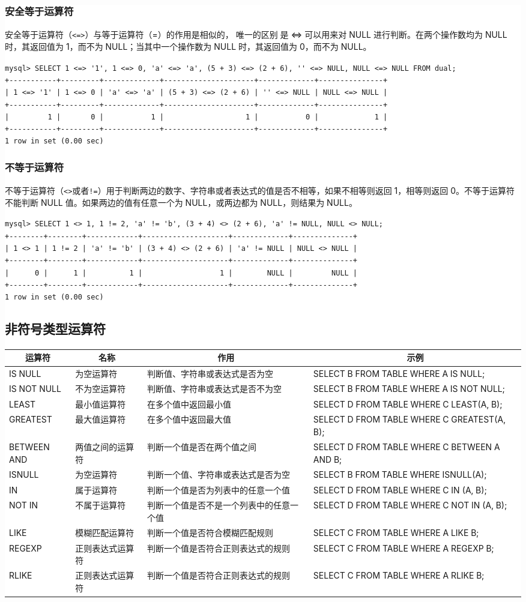### 安全等于运算符

安全等于运算符（`<=>`）与等于运算符（=）的作用是相似的， 唯一的区别 是 <=> 可以用来对 NULL 进行判断。在两个操作数均为 NULL 时，其返回值为 1，而不为 NULL；当其中一个操作数为 NULL 时，其返回值为 0，而不为 NULL。

```mysql
mysql> SELECT 1 <=> '1', 1 <=> 0, 'a' <=> 'a', (5 + 3) <=> (2 + 6), '' <=> NULL, NULL <=> NULL FROM dual;
+-----------+---------+-------------+---------------------+-------------+---------------+
| 1 <=> '1' | 1 <=> 0 | 'a' <=> 'a' | (5 + 3) <=> (2 + 6) | '' <=> NULL | NULL <=> NULL |
+-----------+---------+-------------+---------------------+-------------+---------------+
|         1 |       0 |           1 |                   1 |           0 |             1 |
+-----------+---------+-------------+---------------------+-------------+---------------+
1 row in set (0.00 sec)
```

### 不等于运算符

不等于运算符（`<>`或者`!=`）用于判断两边的数字、字符串或者表达式的值是否不相等，如果不相等则返回 1，相等则返回 0。不等于运算符不能判断 NULL 值。如果两边的值有任意一个为 NULL，或两边都为 NULL，则结果为 NULL。

```mysql
mysql> SELECT 1 <> 1, 1 != 2, 'a' != 'b', (3 + 4) <> (2 + 6), 'a' != NULL, NULL <> NULL;
+--------+--------+------------+--------------------+-------------+--------------+
| 1 <> 1 | 1 != 2 | 'a' != 'b' | (3 + 4) <> (2 + 6) | 'a' != NULL | NULL <> NULL |
+--------+--------+------------+--------------------+-------------+--------------+
|      0 |      1 |          1 |                  1 |        NULL |         NULL |
+--------+--------+------------+--------------------+-------------+--------------+
1 row in set (0.00 sec)
```

## 非符号类型运算符

| 运算符      | 名称             | 作用                                     | 示例                                         |
| ----------- | ---------------- | ---------------------------------------- | -------------------------------------------- |
| IS NULL     | 为空运算符       | 判断值、字符串或表达式是否为空           | SELECT B FROM TABLE WHERE A IS NULL;         |
| IS NOT NULL | 不为空运算符     | 判断值、字符串或表达式是否不为空         | SELECT B FROM TABLE WHERE A IS NOT NULL;     |
| LEAST       | 最小值运算符     | 在多个值中返回最小值                     | SELECT D FROM TABLE WHERE C LEAST(A, B);     |
| GREATEST    | 最大值运算符     | 在多个值中返回最大值                     | SELECT D FROM TABLE WHERE C GREATEST(A, B);  |
| BETWEEN AND | 两值之间的运算符 | 判断一个值是否在两个值之间               | SELECT D FROM TABLE WHERE C BETWEEN A AND B; |
| ISNULL      | 为空运算符       | 判断一个值、字符串或表达式是否为空       | SELECT B FROM TABLE WHERE ISNULL(A);         |
| IN          | 属于运算符       | 判断一个值是否为列表中的任意一个值       | SELECT D FROM TABLE WHERE C IN (A, B);       |
| NOT IN      | 不属于运算符     | 判断一个值是否不是一个列表中的任意一个值 | SELECT D FROM TABLE WHERE C NOT IN (A, B);   |
| LIKE        | 模糊匹配运算符   | 判断一个值是否符合模糊匹配规则           | SELECT C FROM TABLE WHERE A LIKE B;          |
| REGEXP      | 正则表达式运算符 | 判断一个值是否符合正则表达式的规则       | SELECT C FROM TABLE WHERE A REGEXP B;        |
| RLIKE       | 正则表达式运算符 | 判断一个值是否符合正则表达式的规则       | SELECT C FROM TABLE WHERE A RLIKE B;         |
